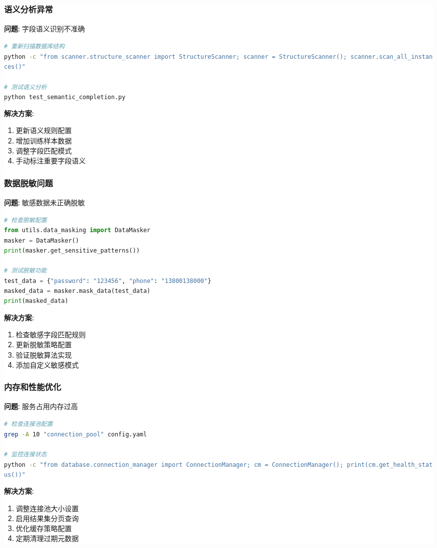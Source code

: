 ### 语义分析异常
**问题**: 字段语义识别不准确
```bash
# 重新扫描数据库结构
python -c "from scanner.structure_scanner import StructureScanner; scanner = StructureScanner(); scanner.scan_all_instances()"

# 测试语义分析
python test_semantic_completion.py
```

**解决方案**:
1. 更新语义规则配置
2. 增加训练样本数据
3. 调整字段匹配模式
4. 手动标注重要字段语义

### 数据脱敏问题
**问题**: 敏感数据未正确脱敏
```python
# 检查脱敏配置
from utils.data_masking import DataMasker
masker = DataMasker()
print(masker.get_sensitive_patterns())

# 测试脱敏功能
test_data = {"password": "123456", "phone": "13800138000"}
masked_data = masker.mask_data(test_data)
print(masked_data)
```

**解决方案**:
1. 检查敏感字段匹配规则
2. 更新脱敏策略配置
3. 验证脱敏算法实现
4. 添加自定义敏感模式

### 内存和性能优化
**问题**: 服务占用内存过高
```bash
# 检查连接池配置
grep -A 10 "connection_pool" config.yaml

# 监控连接状态
python -c "from database.connection_manager import ConnectionManager; cm = ConnectionManager(); print(cm.get_health_status())"
```

**解决方案**:
1. 调整连接池大小设置
2. 启用结果集分页查询
3. 优化缓存策略配置
4. 定期清理过期元数据
